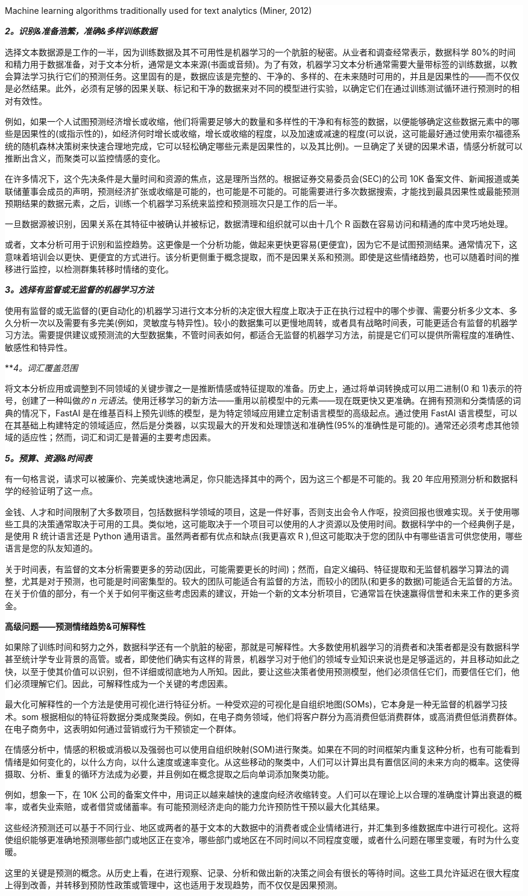 Machine learning algorithms traditionally used for text analytics (Miner, 2012)

***2。识别&准备浩繁，准确&多样训练数据***

选择文本数据源是工作的一半，因为训练数据及其不可用性是机器学习的一个肮脏的秘密。从业者和调查经常表示，数据科学 80%的时间和精力用于数据准备，对于文本分析，通常是文本来源(书面或音频)。为了有效，机器学习文本分析通常需要大量带标签的训练数据，以教会算法学习执行它们的预测任务。这里固有的是，数据应该是完整的、干净的、多样的、在未来随时可用的，并且是因果性的——而不仅仅是必然结果。此外，必须有足够的因果关联、标记和干净的数据来对不同的模型进行实验，以确定它们在通过训练测试循环进行预测时的相对有效性。

例如，如果一个人试图预测经济增长或收缩，他们将需要足够大的数量和多样性的干净和有标签的数据，以便能够确定这些数据元素中的哪些是因果性的(或指示性的)，如经济何时增长或收缩，增长或收缩的程度，以及加速或减速的程度(可以说，这可能最好通过使用索尔福德系统的随机森林决策树来快速合理地完成，它可以轻松确定哪些元素是因果性的，以及其比例)。一旦确定了关键的因果术语，情感分析就可以推断出含义，而聚类可以监控情感的变化。

在许多情况下，这个先决条件是大量时间和资源的焦点，这是理所当然的。根据证券交易委员会(SEC)的公司 10K 备案文件、新闻报道或美联储董事会成员的声明，预测经济扩张或收缩是可能的，也可能是不可能的。可能需要进行多次数据搜索，才能找到最具因果性或最能预测预期结果的数据元素，之后，训练一个机器学习系统来监控和预测班次只是工作的后一半。

一旦数据源被识别，因果关系在其特征中被确认并被标记，数据清理和组织就可以由十几个 R 函数在容易访问和精通的库中灵巧地处理。

或者，文本分析可用于识别和监控趋势。这更像是一个分析功能，做起来更快更容易(更便宜)，因为它不是试图预测结果。通常情况下，这意味着培训会以更快、更便宜的方式进行。该分析更侧重于概念提取，而不是因果关系和预测。即使是这些情绪趋势，也可以随着时间的推移进行监控，以检测群集转移时情绪的变化。

***3。选择有监督或无监督的机器学习方法***

使用有监督的或无监督的(更自动化的)机器学习进行文本分析的决定很大程度上取决于正在执行过程中的哪个步骤、需要分析多少文本、多久分析一次以及需要有多完美(例如，灵敏度与特异性)。较小的数据集可以更慢地周转，或者具有战略时间表，可能更适合有监督的机器学习方法。需要提供建议或预测流的大型数据集，不管时间表如何，都适合无监督的机器学习方法，前提是它们可以提供所需程度的准确性、敏感性和特异性。

***4。*词汇覆盖范围**

将文本分析应用或调整到不同领域的关键步骤之一是推断情感或特征提取的准备。历史上，通过将单词转换成可以用二进制(0 和 1)表示的符号，创建了一种叫做*的 n 元语法*。使用迁移学习的新方法——重用以前模型中的元素——现在既更快又更准确。在拥有预测和分类情感的词典的情况下，FastAI 是在维基百科上预先训练的模型，是为特定领域应用建立定制语言模型的高级起点。通过使用 FastAI 语言模型，可以在其基础上构建特定的领域适应，然后是分类器，以实现最大的开发和处理馈送和准确性(95%的准确性是可能的)。通常还必须考虑其他领域的适应性；然而，词汇和词汇是普遍的主要考虑因素。

***5。预算、资源&时间表***

有一句格言说，请求可以被廉价、完美或快速地满足，你只能选择其中的两个，因为这三个都是不可能的。我 20 年应用预测分析和数据科学的经验证明了这一点。

金钱、人才和时间限制了大多数项目，包括数据科学领域的项目，这是一件好事，否则支出会令人作呕，投资回报也很难实现。关于使用哪些工具的决策通常取决于可用的工具。类似地，这可能取决于一个项目可以使用的人才资源以及使用时间。数据科学中的一个经典例子是，是使用 R 统计语言还是 Python 通用语言。虽然两者都有优点和缺点(我更喜欢 R ),但这可能取决于您的团队中有哪些语言可供您使用，哪些语言是您的队友知道的。

关于时间表，有监督的文本分析需要更多的劳动(因此，可能需要更长的时间)；然而，自定义编码、特征提取和无监督机器学习算法的调整，尤其是对于预测，也可能是时间密集型的。较大的团队可能适合有监督的方法，而较小的团队(和更多的数据)可能适合无监督的方法。在关于价值的部分，有一个关于如何平衡这些考虑因素的建议，开始一个新的文本分析项目，它通常旨在快速赢得信誉和未来工作的更多资金。

**高级问题——预测情绪趋势&可解释性**

如果除了训练时间和努力之外，数据科学还有一个肮脏的秘密，那就是可解释性。大多数使用机器学习的消费者和决策者都是没有数据科学甚至统计学专业背景的高管。或者，即使他们确实有这样的背景，机器学习对于他们的领域专业知识来说也是足够遥远的，并且移动如此之快，以至于使其价值可以识别，但不详细或彻底地为人所知。因此，要让这些决策者使用预测模型，他们必须信任它们，而要信任它们，他们必须理解它们。因此，可解释性成为一个关键的考虑因素。

最大化可解释性的一个方法是使用可视化进行特征分析。一种受欢迎的可视化是自组织地图(SOMs)，它本身是一种无监督的机器学习技术。som 根据相似的特征将数据分类成聚类段。例如，在电子商务领域，他们将客户群分为高消费但低消费群体，或高消费但低消费群体。在电子商务中，这表明如何通过营销或行为干预锁定一个群体。

在情感分析中，情感的积极或消极以及强弱也可以使用自组织映射(SOM)进行聚类。如果在不同的时间框架内重复这种分析，也有可能看到情绪是如何变化的，以什么方向，以什么速度或速率变化。从这些移动的聚类中，人们可以计算出具有置信区间的未来方向的概率。这使得摄取、分析、重复的循环方法成为必要，并且例如在概念提取之后向单词添加聚类功能。

例如，想象一下，在 10K 公司的备案文件中，用词正以越来越快的速度向经济收缩转变。人们可以在理论上以合理的准确度计算出衰退的概率，或者失业索赔，或者借贷或储蓄率。有可能预测经济走向的能力允许预防性干预以最大化其结果。

这些经济预测还可以基于不同行业、地区或两者的基于文本的大数据中的消费者或企业情绪进行，并汇集到多维数据库中进行可视化。这将使组织能够更准确地预测哪些部门或地区正在变冷，哪些部门或地区在不同时间以不同程度变暖，或者什么问题在哪里变暖，有时为什么变暖。

这里的关键是预测的概念。从历史上看，在进行观察、记录、分析和做出新的决策之间会有很长的等待时间。这些工具允许延迟在很大程度上得到改善，并转移到预防性政策或管理中，这也适用于发现趋势，而不仅仅是因果预测。
